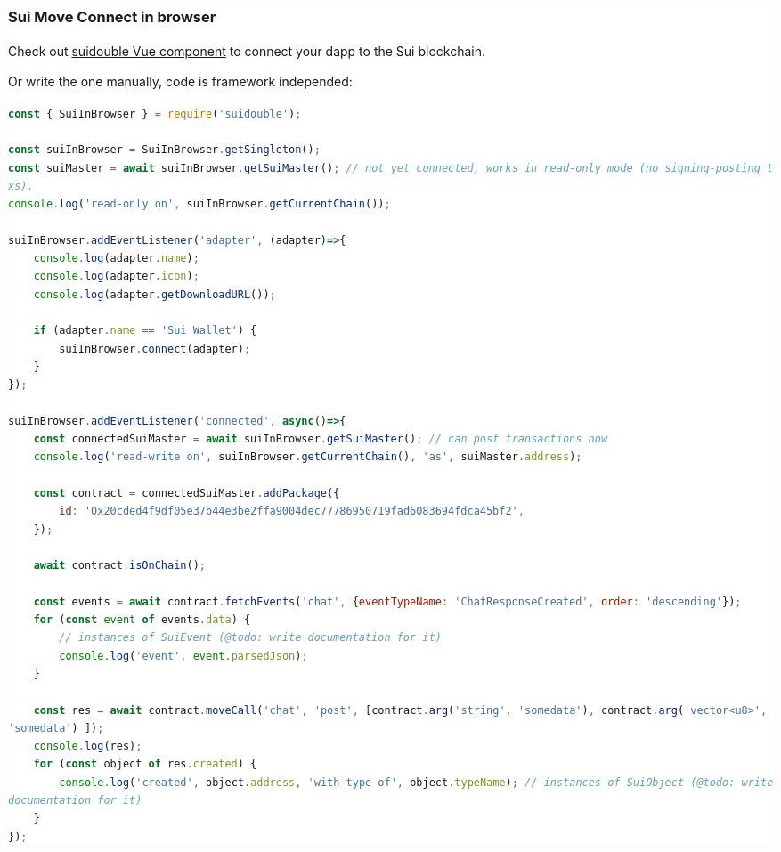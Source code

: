 ### Sui Move Connect in browser

Check out [suidouble Vue component](https://www.npmjs.com/package/vue-sui) to connect your dapp to the Sui blockchain.

Or write the one manually, code is framework independed:

```javascript
const { SuiInBrowser } = require('suidouble');

const suiInBrowser = SuiInBrowser.getSingleton();
const suiMaster = await suiInBrowser.getSuiMaster(); // not yet connected, works in read-only mode (no signing-posting txs).
console.log('read-only on', suiInBrowser.getCurrentChain());

suiInBrowser.addEventListener('adapter', (adapter)=>{
    console.log(adapter.name);
    console.log(adapter.icon);
    console.log(adapter.getDownloadURL());

    if (adapter.name == 'Sui Wallet') {
        suiInBrowser.connect(adapter);
    }
});

suiInBrowser.addEventListener('connected', async()=>{
    const connectedSuiMaster = await suiInBrowser.getSuiMaster(); // can post transactions now
    console.log('read-write on', suiInBrowser.getCurrentChain(), 'as', suiMaster.address);

    const contract = connectedSuiMaster.addPackage({
        id: '0x20cded4f9df05e37b44e3be2ffa9004dec77786950719fad6083694fdca45bf2',
    });

    await contract.isOnChain();

    const events = await contract.fetchEvents('chat', {eventTypeName: 'ChatResponseCreated', order: 'descending'});
    for (const event of events.data) {
        // instances of SuiEvent (@todo: write documentation for it)
        console.log('event', event.parsedJson);
    }

    const res = await contract.moveCall('chat', 'post', [contract.arg('string', 'somedata'), contract.arg('vector<u8>', 'somedata') ]);
    console.log(res);
    for (const object of res.created) {
        console.log('created', object.address, 'with type of', object.typeName); // instances of SuiObject (@todo: write documentation for it)
    }
});

```
